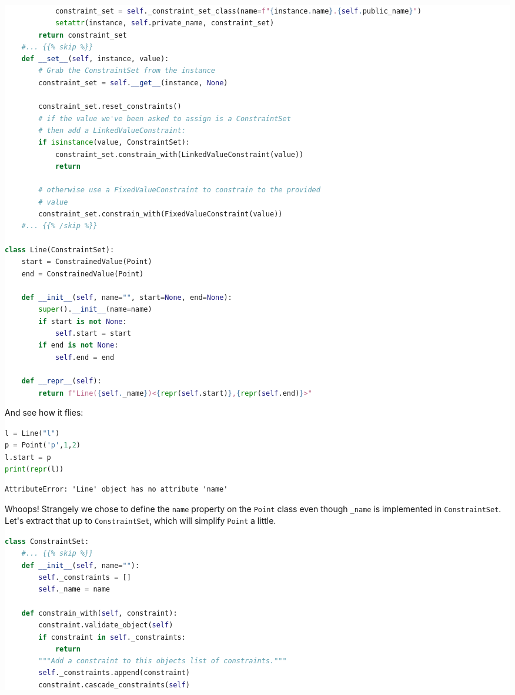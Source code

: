 ```python
            constraint_set = self._constraint_set_class(name=f"{instance.name}.{self.public_name}")
            setattr(instance, self.private_name, constraint_set)
        return constraint_set
    #... {{% skip %}}
    def __set__(self, instance, value):
        # Grab the ConstraintSet from the instance
        constraint_set = self.__get__(instance, None)

        constraint_set.reset_constraints()
        # if the value we've been asked to assign is a ConstraintSet
        # then add a LinkedValueConstraint:
        if isinstance(value, ConstraintSet):
            constraint_set.constrain_with(LinkedValueConstraint(value))
            return

        # otherwise use a FixedValueConstraint to constrain to the provided
        # value
        constraint_set.constrain_with(FixedValueConstraint(value))
    #... {{% /skip %}}

class Line(ConstraintSet):
    start = ConstrainedValue(Point)
    end = ConstrainedValue(Point)

    def __init__(self, name="", start=None, end=None):
        super().__init__(name=name)
        if start is not None:
            self.start = start
        if end is not None:
            self.end = end

    def __repr__(self):
        return f"Line({self._name})<{repr(self.start)},{repr(self.end)}>"
```
And see how it flies:



```python
l = Line("l")
p = Point('p',1,2)
l.start = p
print(repr(l))
```
```
AttributeError: 'Line' object has no attribute 'name'
```

Whoops! Strangely we chose to define the `name` property on the `Point` class even though `_name` is implemented in `ConstraintSet`. Let's extract that up to `ConstraintSet`, which will simplify `Point` a little.


```python
class ConstraintSet:
    #... {{% skip %}}
    def __init__(self, name=""):
        self._constraints = []
        self._name = name

    def constrain_with(self, constraint):
        constraint.validate_object(self)
        if constraint in self._constraints:
            return
        """Add a constraint to this objects list of constraints."""
        self._constraints.append(constraint)
        constraint.cascade_constraints(self)
```